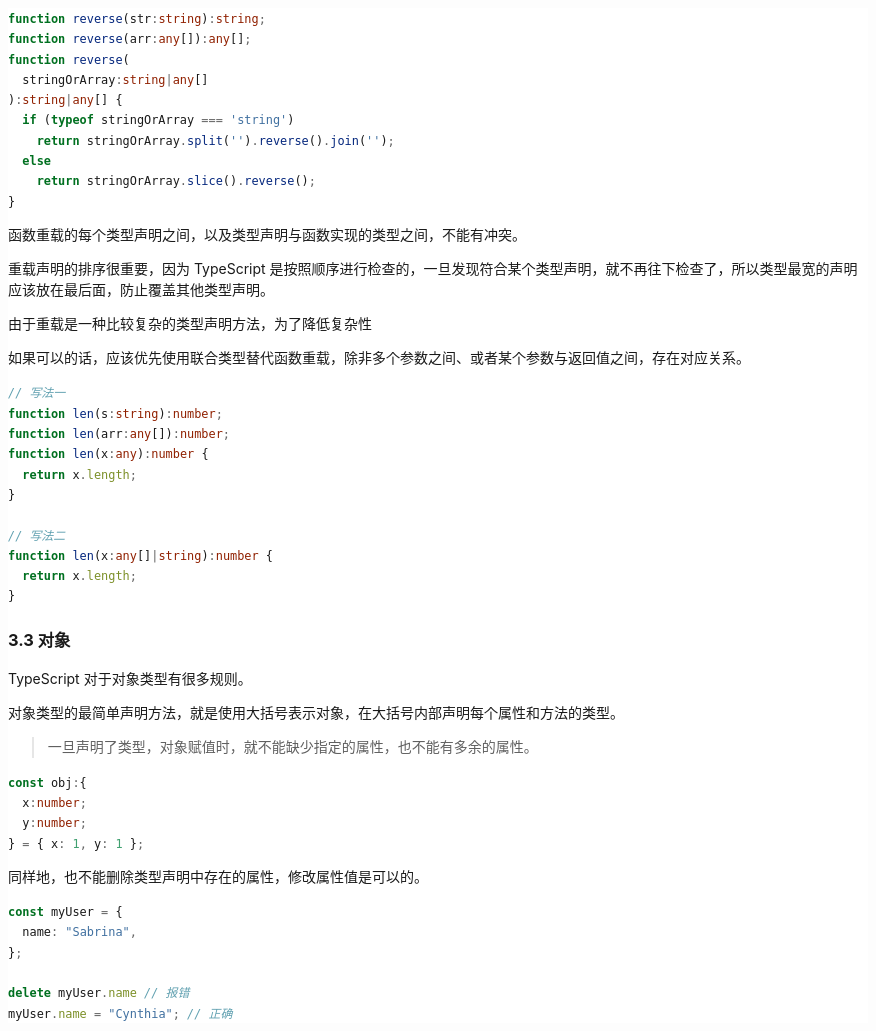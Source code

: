 ```typescript
function reverse(str:string):string;
function reverse(arr:any[]):any[];
function reverse(
  stringOrArray:string|any[]
):string|any[] {
  if (typeof stringOrArray === 'string')
    return stringOrArray.split('').reverse().join('');
  else
    return stringOrArray.slice().reverse();
}
```

函数重载的每个类型声明之间，以及类型声明与函数实现的类型之间，不能有冲突。

重载声明的排序很重要，因为 TypeScript 是按照顺序进行检查的，一旦发现符合某个类型声明，就不再往下检查了，所以类型最宽的声明应该放在最后面，防止覆盖其他类型声明。



由于重载是一种比较复杂的类型声明方法，为了降低复杂性

如果可以的话，应该优先使用联合类型替代函数重载，除非多个参数之间、或者某个参数与返回值之间，存在对应关系。

```typescript
// 写法一
function len(s:string):number;
function len(arr:any[]):number;
function len(x:any):number {
  return x.length;
}

// 写法二
function len(x:any[]|string):number {
  return x.length;
}
```

### 3.3 对象

TypeScript 对于对象类型有很多规则。

对象类型的最简单声明方法，就是使用大括号表示对象，在大括号内部声明每个属性和方法的类型。

> 一旦声明了类型，对象赋值时，就不能缺少指定的属性，也不能有多余的属性。

```typescript
const obj:{
  x:number;
  y:number;
} = { x: 1, y: 1 };
```



同样地，也不能删除类型声明中存在的属性，修改属性值是可以的。

```typescript
const myUser = {
  name: "Sabrina",
};

delete myUser.name // 报错
myUser.name = "Cynthia"; // 正确
```
